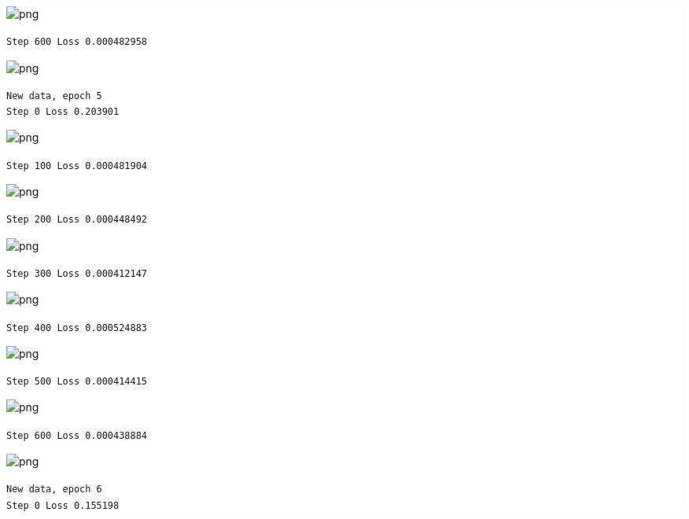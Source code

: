 

![png](RNN_files/RNN_6_69.png)


    Step 600 Loss 0.000482958



![png](RNN_files/RNN_6_71.png)


    New data, epoch 5
    Step 0 Loss 0.203901



![png](RNN_files/RNN_6_73.png)


    Step 100 Loss 0.000481904



![png](RNN_files/RNN_6_75.png)


    Step 200 Loss 0.000448492



![png](RNN_files/RNN_6_77.png)


    Step 300 Loss 0.000412147



![png](RNN_files/RNN_6_79.png)


    Step 400 Loss 0.000524883



![png](RNN_files/RNN_6_81.png)


    Step 500 Loss 0.000414415



![png](RNN_files/RNN_6_83.png)


    Step 600 Loss 0.000438884



![png](RNN_files/RNN_6_85.png)


    New data, epoch 6
    Step 0 Loss 0.155198

